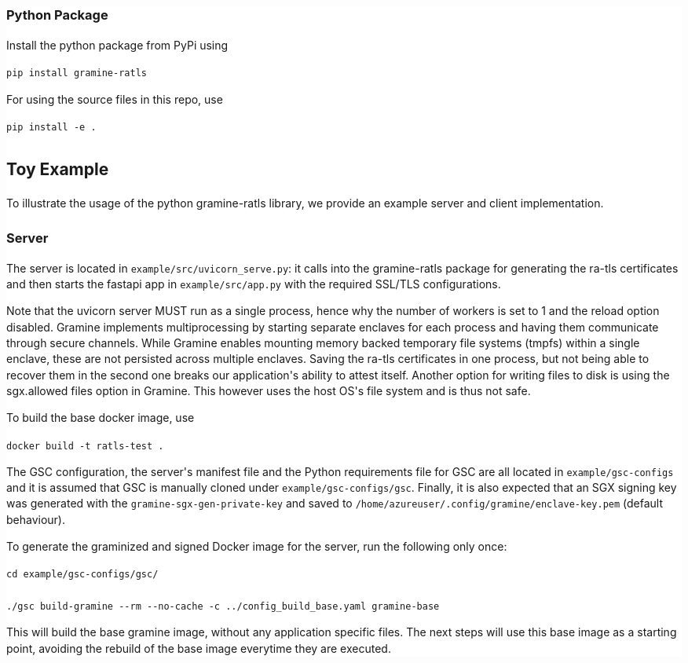 ### Python Package

Install the python package from PyPi using

```[python]
pip install gramine-ratls
```

For using the source files in this repo, use 

```[python]
pip install -e .
```

## Toy Example

To illustrate the usage of the python gramine-ratls library, we provide an example server and client implementation.

### Server

The server is located in `example/src/uvicorn_serve.py`: it calls into the gramine-ratls package for generating the ra-tls certificates and then starts the fastapi app in `example/src/app.py` with the required SSL/TLS configurations.

Note that the uvicorn server MUST run as a single process, hence why the number of workers is set to 1 and the reload option disabled. Gramine implements multiprocessing by starting separate enclaves for each process and having them communicate through secure channels. While Gramine enables mounting memory backed temporary file systems (tmpfs) within a single enclave, these are not persisted across multiple enclaves. Saving the ra-tls certificates in one process, but not being able to recover them in the second one breaks our application's ability to attest itself. Another option for writing files to disk is using the sgx.allowed files option in Gramine. This however uses the host OS's file system and is thus not safe.

To build the base docker image, use

```[bash]
docker build -t ratls-test .
```

The GSC configuration, the server's manifest file and the Python requirements file for GSC are all located in `example/gsc-configs` and it is assumed that GSC is manually cloned under `example/gsc-configs/gsc`. Finally, it is also expected that an SGX signing key was generated with the `gramine-sgx-gen-private-key` and saved to `/home/azureuser/.config/gramine/enclave-key.pem` (default behaviour).

To generate the graminized and signed Docker image for the server, run the following only once:

```
cd example/gsc-configs/gsc/

./gsc build-gramine --rm --no-cache -c ../config_build_base.yaml gramine-base
```

This will build the base gramine image, without any application specific files. The next steps will use this base image as a starting point, avoiding the rebuild of the base image everytime they are executed.
